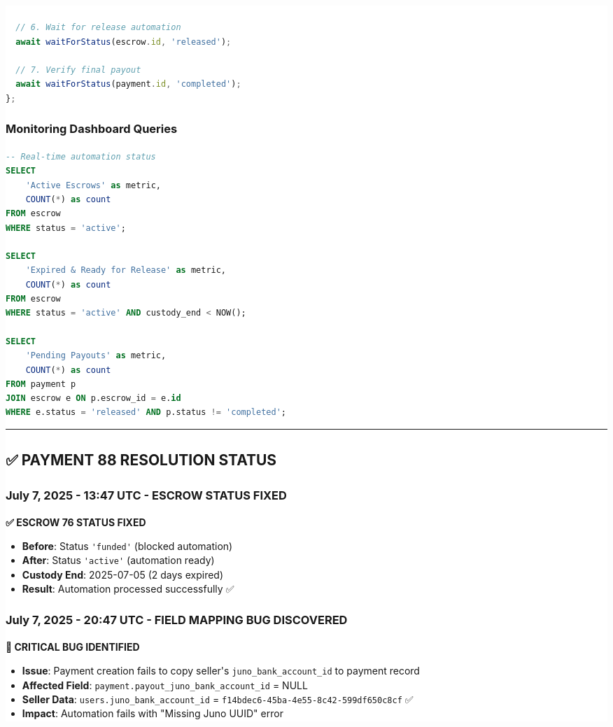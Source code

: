 ```javascript
  
  // 6. Wait for release automation
  await waitForStatus(escrow.id, 'released');
  
  // 7. Verify final payout
  await waitForStatus(payment.id, 'completed');
};
```

### **Monitoring Dashboard Queries**
```sql
-- Real-time automation status
SELECT 
    'Active Escrows' as metric,
    COUNT(*) as count
FROM escrow 
WHERE status = 'active';

SELECT 
    'Expired & Ready for Release' as metric,
    COUNT(*) as count
FROM escrow 
WHERE status = 'active' AND custody_end < NOW();

SELECT 
    'Pending Payouts' as metric,
    COUNT(*) as count
FROM payment p
JOIN escrow e ON p.escrow_id = e.id
WHERE e.status = 'released' AND p.status != 'completed';
```

---

## ✅ **PAYMENT 88 RESOLUTION STATUS**

### **July 7, 2025 - 13:47 UTC - ESCROW STATUS FIXED**

**✅ ESCROW 76 STATUS FIXED**
- **Before**: Status `'funded'` (blocked automation)
- **After**: Status `'active'` (automation ready)
- **Custody End**: 2025-07-05 (2 days expired)
- **Result**: Automation processed successfully ✅

### **July 7, 2025 - 20:47 UTC - FIELD MAPPING BUG DISCOVERED**

**🚨 CRITICAL BUG IDENTIFIED**
- **Issue**: Payment creation fails to copy seller's `juno_bank_account_id` to payment record
- **Affected Field**: `payment.payout_juno_bank_account_id` = NULL
- **Seller Data**: `users.juno_bank_account_id` = `f14bdec6-45ba-4e55-8c42-599df650c8cf` ✅
- **Impact**: Automation fails with "Missing Juno UUID" error
